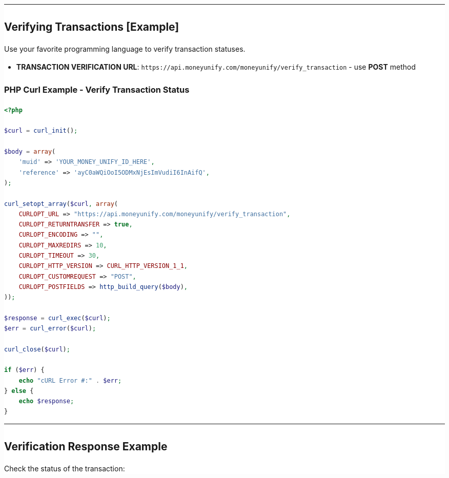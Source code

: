 



---

## Verifying Transactions [Example]

Use your favorite programming language to verify transaction statuses.

- **TRANSACTION VERIFICATION URL**: `https://api.moneyunify.com/moneyunify/verify_transaction` - use **POST** method

### PHP Curl Example - Verify Transaction Status

```php
<?php

$curl = curl_init();

$body = array(
    'muid' => 'YOUR_MONEY_UNIFY_ID_HERE',
    'reference' => 'ayC0aWQiOoI5ODMxNjEsImVudiI6InAifQ',
);

curl_setopt_array($curl, array(
    CURLOPT_URL => "https://api.moneyunify.com/moneyunify/verify_transaction",
    CURLOPT_RETURNTRANSFER => true,
    CURLOPT_ENCODING => "",
    CURLOPT_MAXREDIRS => 10,
    CURLOPT_TIMEOUT => 30,
    CURLOPT_HTTP_VERSION => CURL_HTTP_VERSION_1_1,
    CURLOPT_CUSTOMREQUEST => "POST",
    CURLOPT_POSTFIELDS => http_build_query($body),
));

$response = curl_exec($curl);
$err = curl_error($curl);

curl_close($curl);

if ($err) {
    echo "cURL Error #:" . $err;
} else {
    echo $response;
}
```

---

## Verification Response Example

Check the status of the transaction:
